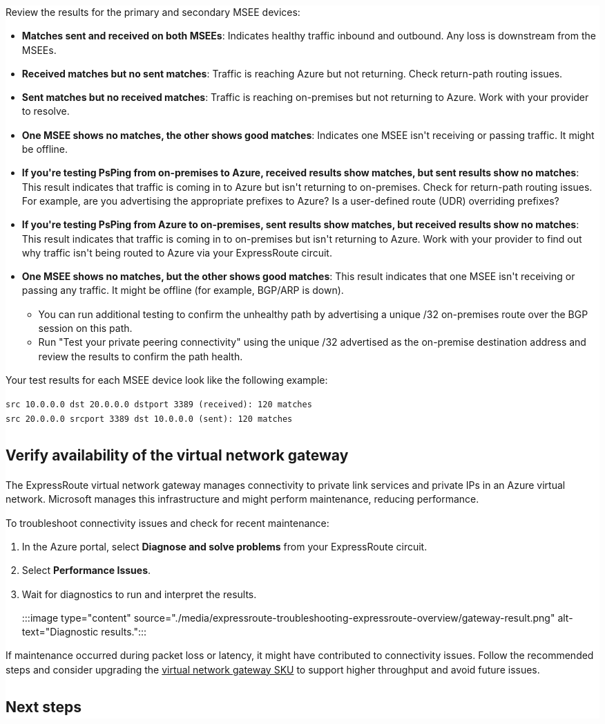 Review the results for the primary and secondary MSEE devices:

* **Matches sent and received on both MSEEs**: Indicates healthy traffic inbound and outbound. Any loss is downstream from the MSEEs.
* **Received matches but no sent matches**: Traffic is reaching Azure but not returning. Check return-path routing issues.
* **Sent matches but no received matches**: Traffic is reaching on-premises but not returning to Azure. Work with your provider to resolve.
* **One MSEE shows no matches, the other shows good matches**: Indicates one MSEE isn't receiving or passing traffic. It might be offline.

* **If you're testing PsPing from on-premises to Azure, received results show matches, but sent results show no matches**: This result indicates that traffic is coming in to Azure but isn't returning to on-premises. Check for return-path routing issues. For example, are you advertising the appropriate prefixes to Azure? Is a user-defined route (UDR) overriding prefixes?

* **If you're testing PsPing from Azure to on-premises, sent results show matches, but received results show no matches**: This result indicates that traffic is coming in to on-premises but isn't returning to Azure. Work with your provider to find out why traffic isn't being routed to Azure via your ExpressRoute circuit.

* **One MSEE shows no matches, but the other shows good matches**: This result indicates that one MSEE isn't receiving or passing any traffic. It might be offline (for example, BGP/ARP is down).
  * You can run additional testing to confirm the unhealthy path by advertising a unique /32 on-premises route over the BGP session on this path. 
  * Run "Test your private peering connectivity" using the unique /32 advertised as the on-premise destination address and review the results to confirm the path health. 

Your test results for each MSEE device look like the following example:

```
src 10.0.0.0 dst 20.0.0.0 dstport 3389 (received): 120 matches
src 20.0.0.0 srcport 3389 dst 10.0.0.0 (sent): 120 matches
```

## Verify availability of the virtual network gateway

The ExpressRoute virtual network gateway manages connectivity to private link services and private IPs in an Azure virtual network. Microsoft manages this infrastructure and might perform maintenance, reducing performance.

To troubleshoot connectivity issues and check for recent maintenance:

1. In the Azure portal, select **Diagnose and solve problems** from your ExpressRoute circuit.

2. Select **Performance Issues**.

3. Wait for diagnostics to run and interpret the results.

    :::image type="content" source="./media/expressroute-troubleshooting-expressroute-overview/gateway-result.png" alt-text="Diagnostic results.":::

If maintenance occurred during packet loss or latency, it might have contributed to connectivity issues. Follow the recommended steps and consider upgrading the [virtual network gateway SKU](expressroute-about-virtual-network-gateways.md#gwsku) to support higher throughput and avoid future issues.

## Next steps
